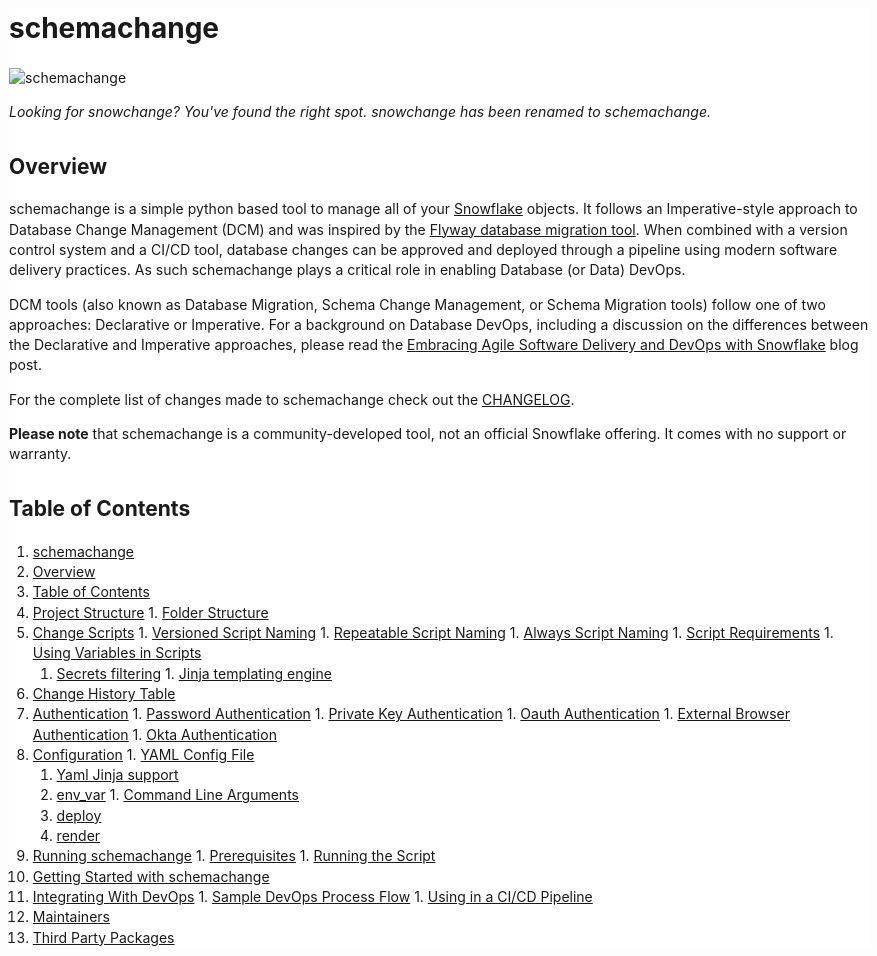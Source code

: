 # schemachange
<img src="images/schemachange-logo-title.png" alt="schemachange" title="schemachange logo" width="600" />

*Looking for snowchange? You've found the right spot. snowchange has been renamed to schemachange.*

## Overview

schemachange is a simple python based tool to manage all of your [Snowflake](https://www.snowflake.com/) objects. It follows an Imperative-style approach to Database Change Management (DCM) and was inspired by the [Flyway database migration tool](https://flywaydb.org). When combined with a version control system and a CI/CD tool, database changes can be approved and deployed through a pipeline using modern software delivery practices. As such schemachange plays a critical role in enabling Database (or Data) DevOps.

DCM tools (also known as Database Migration, Schema Change Management, or Schema Migration tools) follow one of two approaches: Declarative or Imperative. For a background on Database DevOps, including a discussion on the differences between the Declarative and Imperative approaches, please read the [Embracing Agile Software Delivery and DevOps with Snowflake](https://www.snowflake.com/blog/embracing-agile-software-delivery-and-devops-with-snowflake/) blog post.

For the complete list of changes made to schemachange check out the [CHANGELOG](CHANGELOG.md).

**Please note** that schemachange is a community-developed tool, not an official Snowflake offering. It comes with no support or warranty.

## Table of Contents

1. [schemachange](#schemachange)
  1. [Overview](#overview)
  1. [Table of Contents](#table-of-contents)
  1. [Project Structure](#project-structure)
    1. [Folder Structure](#folder-structure)
  1. [Change Scripts](#change-scripts)
    1. [Versioned Script Naming](#versioned-script-naming)
    1. [Repeatable Script Naming](#repeatable-script-naming)
    1. [Always Script Naming](#always-script-naming)
    1. [Script Requirements](#script-requirements)
    1. [Using Variables in Scripts](#using-variables-in-scripts)
      1. [Secrets filtering](#secrets-filtering)
    1. [Jinja templating engine](#jinja-templating-engine)
  1. [Change History Table](#change-history-table)
  1. [Authentication](#authentication)
    1. [Password Authentication](#password-authentication)
    1. [Private Key Authentication](#private-key-authentication)
    1. [Oauth Authentication](#oauth-authentication)
    1. [External Browser Authentication](#external-browser-authentication)
    1. [Okta Authentication](#okta-authentication)
  1. [Configuration](#configuration)
    1. [YAML Config File](#yaml-config-file)
      1. [Yaml Jinja support](#yaml-jinja-support)
        1. [env\_var](#env_var)
    1. [Command Line Arguments](#command-line-arguments)
      1. [deploy](#deploy)
      1. [render](#render)
  1. [Running schemachange](#running-schemachange)
    1. [Prerequisites](#prerequisites)
    1. [Running the Script](#running-the-script)
  1. [Getting Started with schemachange](#getting-started-with-schemachange)
  1. [Integrating With DevOps](#integrating-with-devops)
    1. [Sample DevOps Process Flow](#sample-devops-process-flow)
    1. [Using in a CI/CD Pipeline](#using-in-a-cicd-pipeline)
  1. [Maintainers](#maintainers)
  1. [Third Party Packages](#third-party-packages)
